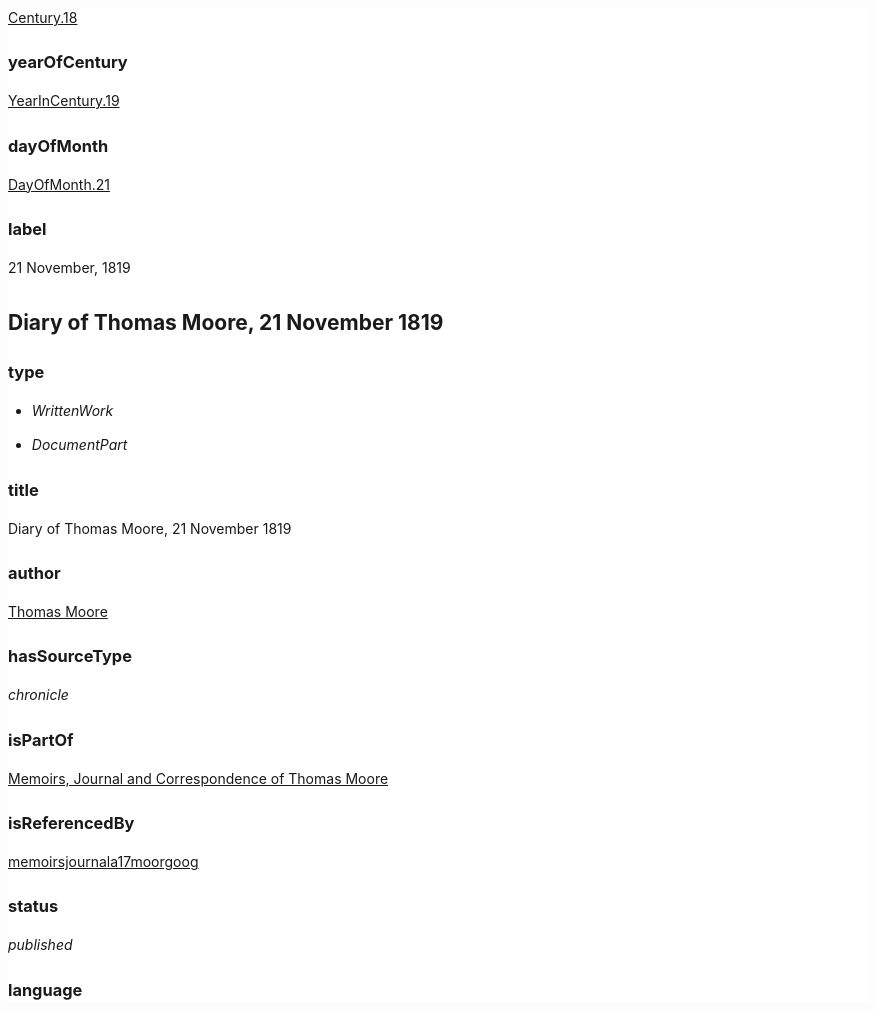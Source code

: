 
[Century.18](#Century.18)

### yearOfCentury


[YearInCentury.19](#YearInCentury.19)

### dayOfMonth


[DayOfMonth.21](#DayOfMonth.21)

### label


21 November, 1819

## Diary of Thomas Moore, 21 November 1819

### type

 - *WrittenWork*

 - *DocumentPart*

### title


Diary of Thomas Moore, 21 November 1819

### author


[Thomas Moore](#Thomas-Moore)

### hasSourceType


*chronicle*

### isPartOf


[Memoirs, Journal and Correspondence of Thomas Moore](#Memoirs-Journal-and-Correspondence-of-Thomas-Moore)

### isReferencedBy


[memoirsjournala17moorgoog](#memoirsjournala17moorgoog)

### status


*published*

### language
